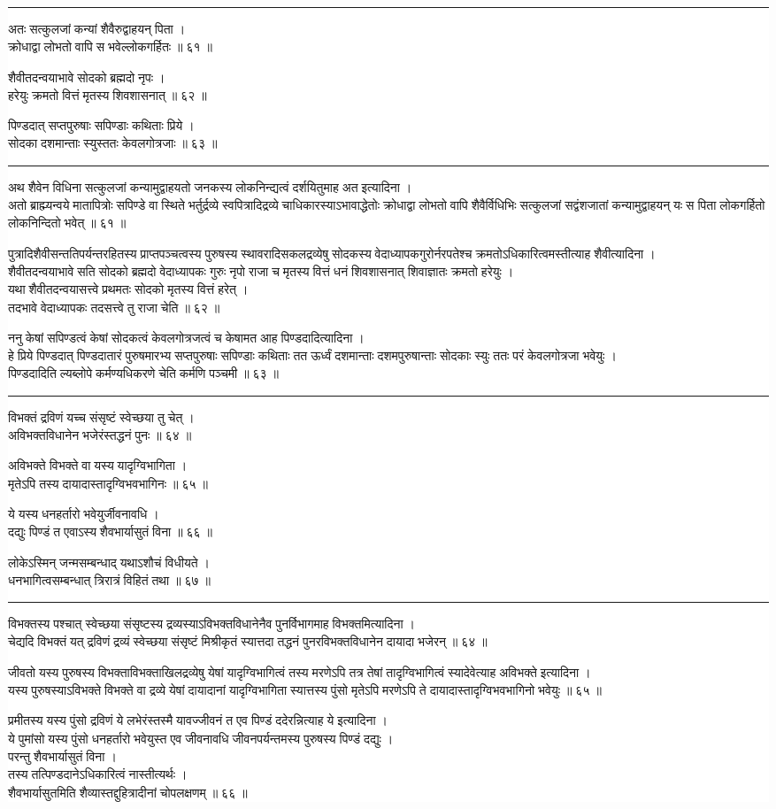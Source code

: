 _______________________________________  
    
अतः सत्कुलजां कन्यां शैवैरुद्वाहयन् पिता ।  
क्रोधाद्वा लोभतो वापि स भवेल्लोकगर्हितः ॥ ६१ ॥  
    
शैवीतदन्वयाभावे सोदको ब्रह्मदो नृपः ।  
हरेयुः क्रमतो वित्तं मृतस्य शिवशासनात् ॥ ६२ ॥  
    
पिण्डदात् सप्तपुरुषाः सपिण्डाः कथिताः प्रिये ।  
सोदका दशमान्ताः स्युस्ततः केवलगोत्रजाः ॥ ६३ ॥  
    
_______________________________________

अथ शैवेन विधिना सत्कुलजां कन्यामुद्वाहयतो जनकस्य लोकनिन्द्यत्वं दर्शयितुमाह अत इत्यादिना ।  
अतो ब्राह्म्यन्वये मातापित्रोः सपिण्डे वा स्थिते भर्तुर्द्रव्ये स्वपित्रादिद्रव्ये चाधिकारस्याऽभावाद्धेतोः क्रोधाद्वा लोभतो वापि शैवैर्विधिभिः सत्कुलजां सद्वंशजातां कन्यामुद्वाहयन् यः स पिता लोकगर्हितो लोकनिन्दितो भवेत् ॥ ६१ ॥

पुत्रादिशैवीसन्ततिपर्यन्तरहितस्य प्राप्तपञ्चत्वस्य पुरुषस्य स्थावरादिसकलद्रव्येषु सोदकस्य वेदाध्यापकगुरोर्नरपतेश्च क्रमतोऽधिकारित्वमस्तीत्याह शैवीत्यादिना ।  
शैवीतदन्वयाभावे सति सोदको ब्रह्मदो वेदाध्यापकः गुरुः नृपो राजा च मृतस्य वित्तं धनं शिवशासनात् शिवाज्ञातः क्रमतो हरेयुः ।  
यथा शैवीतदन्वयासत्त्वे प्रथमतः सोदको मृतस्य वित्तं हरेत् ।  
तदभावे वेदाध्यापकः तदसत्त्वे तु राजा चेति ॥ ६२ ॥

ननु केषां सपिण्डत्वं केषां सोदकत्वं केवलगोत्रजत्वं च केषामत आह पिण्डदादित्यादिना ।  
हे प्रिये पिण्डदात् पिण्डदातारं पुरुषमारभ्य सप्तपुरुषाः सपिण्डाः कथिताः तत ऊर्ध्वं दशमान्ताः दशमपुरुषान्ताः सोदकाः स्युः ततः परं केवलगोत्रजा भवेयुः ।  
पिण्डदादिति ल्यब्लोपे कर्मण्यधिकरणे चेति कर्मणि पञ्चमी ॥ ६३ ॥  
    
_______________________________________  
    
विभक्तं द्रविणं यच्च संसृष्टं स्वेच्छया तु चेत् ।  
अविभक्तविधानेन भजेरंस्तद्धनं पुनः ॥ ६४ ॥  
    
अविभक्ते विभक्ते वा यस्य यादृग्विभागिता ।  
मृतेऽपि तस्य दायादास्तादृग्विभवभागिनः ॥ ६५ ॥  
    
ये यस्य धनहर्तारो भवेयुर्जीवनावधि ।  
दद्युः पिण्डं त एवाऽस्य शैवभार्यासुतं विना ॥ ६६ ॥  
    
लोकेऽस्मिन् जन्मसम्बन्धाद् यथाऽशौचं विधीयते ।  
धनभागित्वसम्बन्धात् त्रिरात्रं विहितं तथा ॥ ६७ ॥  
    
_______________________________________

विभक्तस्य पश्चात् स्वेच्छया संसृष्टस्य द्रव्यस्याऽविभक्तविधानेनैव पुनर्विभागमाह विभक्तमित्यादिना ।  
चेद्यदि विभक्तं यत् द्रविणं द्रव्यं स्वेच्छया संसृष्टं मिश्रीकृतं स्यात्तदा तद्धनं पुनरविभक्तविधानेन दायादा भजेरन् ॥ ६४ ॥

जीवतो यस्य पुरुषस्य विभक्ताविभक्ताखिलद्रव्येषु येषां यादृग्विभागित्वं तस्य मरणेऽपि तत्र तेषां तादृग्विभागित्वं स्यादेवेत्याह अविभक्ते इत्यादिना ।  
यस्य पुरुषस्याऽविभक्ते विभक्ते वा द्रव्ये येषां दायादानां यादृग्विभागिता स्यात्तस्य पुंसो मृतेऽपि मरणेऽपि ते दायादास्तादृग्विभवभागिनो भवेयुः ॥ ६५ ॥

प्रमीतस्य यस्य पुंसो द्रविणं ये लभेरंस्तस्मै यावज्जीवनं त एव पिण्डं ददेरन्नित्याह ये इत्यादिना ।  
ये पुमांसो यस्य पुंसो धनहर्तारो भवेयुस्त एव जीवनावधि जीवनपर्यन्तमस्य पुरुषस्य पिण्डं दद्युः ।  
परन्तु शैवभार्यासुतं विना ।  
तस्य तत्पिण्डदानेऽधिकारित्वं नास्तीत्यर्थः ।  
शैवभार्यासुतमिति शैव्यास्तद्दुहित्रादीनां चोपलक्षणम् ॥ ६६ ॥

